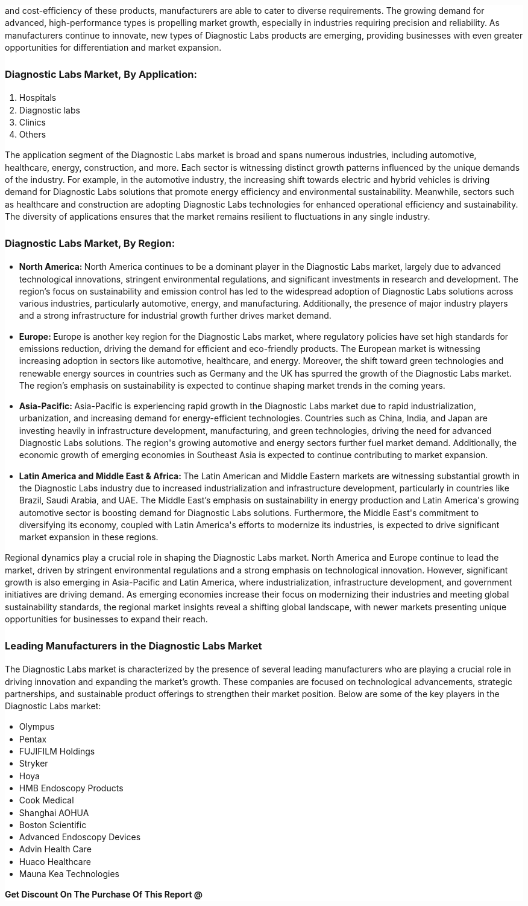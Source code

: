 and cost-efficiency of these products, manufacturers are able to cater to diverse requirements. The growing demand for advanced, high-performance types is propelling market growth, especially in industries requiring precision and reliability. As manufacturers continue to innovate, new types of Diagnostic Labs products are emerging, providing businesses with even greater opportunities for differentiation and market expansion.</p><h3>Diagnostic Labs Market,&nbsp;By Application:</h3><ol><li>Hospitals<li> Diagnostic labs<li> Clinics<li> Others</li></ol><p>The application segment of the Diagnostic Labs market is broad and spans numerous industries, including automotive, healthcare, energy, construction, and more. Each sector is witnessing distinct growth patterns influenced by the unique demands of the industry. For example, in the automotive industry, the increasing shift towards electric and hybrid vehicles is driving demand for Diagnostic Labs solutions that promote energy efficiency and environmental sustainability. Meanwhile, sectors such as healthcare and construction are adopting Diagnostic Labs technologies for enhanced operational efficiency and sustainability. The diversity of applications ensures that the market remains resilient to fluctuations in any single industry.</p><h3>Diagnostic Labs Market, By Region:</h3><ul><li><p><strong>North America:&nbsp;</strong>North America continues to be a dominant player in the Diagnostic Labs market, largely due to advanced technological innovations, stringent environmental regulations, and significant investments in research and development. The region&rsquo;s focus on sustainability and emission control has led to the widespread adoption of Diagnostic Labs solutions across various industries, particularly automotive, energy, and manufacturing. Additionally, the presence of major industry players and a strong infrastructure for industrial growth further drives market demand.</p></li><li><p><strong><strong>Europe:&nbsp;</strong></strong>Europe is another key region for the Diagnostic Labs market, where regulatory policies have set high standards for emissions reduction, driving the demand for efficient and eco-friendly products. The European market is witnessing increasing adoption in sectors like automotive, healthcare, and energy. Moreover, the shift toward green technologies and renewable energy sources in countries such as Germany and the UK has spurred the growth of the Diagnostic Labs market. The region&rsquo;s emphasis on sustainability is expected to continue shaping market trends in the coming years.</p></li><li><p><strong><strong>Asia-Pacific:&nbsp;</strong></strong>Asia-Pacific is experiencing rapid growth in the Diagnostic Labs market due to rapid industrialization, urbanization, and increasing demand for energy-efficient technologies. Countries such as China, India, and Japan are investing heavily in infrastructure development, manufacturing, and green technologies, driving the need for advanced Diagnostic Labs solutions. The region's growing automotive and energy sectors further fuel market demand. Additionally, the economic growth of emerging economies in Southeast Asia is expected to continue contributing to market expansion.</p></li><li><p><strong><strong>Latin America and Middle East &amp; Africa:&nbsp;</strong></strong>The Latin American and Middle Eastern markets are witnessing substantial growth in the Diagnostic Labs industry due to increased industrialization and infrastructure development, particularly in countries like Brazil, Saudi Arabia, and UAE. The Middle East&rsquo;s emphasis on sustainability in energy production and Latin America's growing automotive sector is boosting demand for Diagnostic Labs solutions. Furthermore, the Middle East's commitment to diversifying its economy, coupled with Latin America's efforts to modernize its industries, is expected to drive significant market expansion in these regions.</p></li></ul><p>Regional dynamics play a crucial role in shaping the Diagnostic Labs market. North America and Europe continue to lead the market, driven by stringent environmental regulations and a strong emphasis on technological innovation. However, significant growth is also emerging in Asia-Pacific and Latin America, where industrialization, infrastructure development, and government initiatives are driving demand. As emerging economies increase their focus on modernizing their industries and meeting global sustainability standards, the regional market insights reveal a shifting global landscape, with newer markets presenting unique opportunities for businesses to expand their reach.</p><h3><strong>Leading Manufacturers in the Diagnostic Labs Market</strong></h3><p>The Diagnostic Labs market is characterized by the presence of several leading manufacturers who are playing a crucial role in driving innovation and expanding the market&rsquo;s growth. These companies are focused on technological advancements, strategic partnerships, and sustainable product offerings to strengthen their market position. Below are some of the key players in the Diagnostic Labs market:</p></div><div class="article-main__content" data-test-id="publishing-text-block"><ul><li><span class="">Olympus<li> Pentax<li> FUJIFILM Holdings<li> Stryker<li> Hoya<li> HMB Endoscopy Products<li> Cook Medical<li> Shanghai AOHUA<li> Boston Scientific<li> Advanced Endoscopy Devices<li> Advin Health Care<li> Huaco Healthcare<li> Mauna Kea Technologies</span></li></ul></div><div class="article-main__content" data-test-id="publishing-text-block"><p><span class="font-[700]"><strong>Get Discount On The Purchase Of This Report @</strong>
